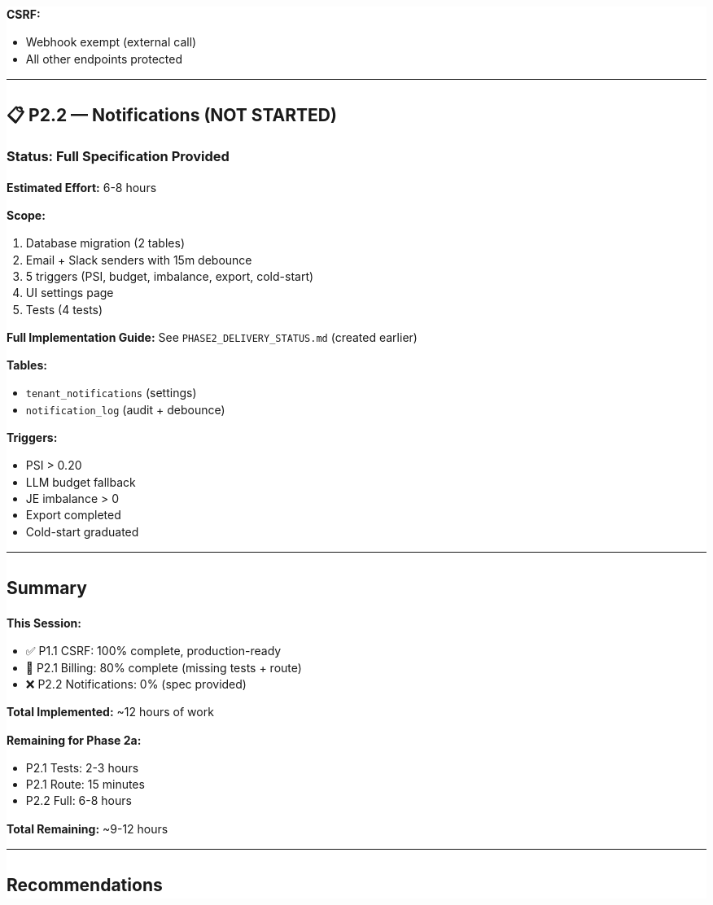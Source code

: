 **CSRF:**
- Webhook exempt (external call)
- All other endpoints protected

---

## 📋 P2.2 — Notifications (NOT STARTED)

### Status: Full Specification Provided

**Estimated Effort:** 6-8 hours

**Scope:**
1. Database migration (2 tables)
2. Email + Slack senders with 15m debounce
3. 5 triggers (PSI, budget, imbalance, export, cold-start)
4. UI settings page
5. Tests (4 tests)

**Full Implementation Guide:** See `PHASE2_DELIVERY_STATUS.md` (created earlier)

**Tables:**
- `tenant_notifications` (settings)
- `notification_log` (audit + debounce)

**Triggers:**
- PSI > 0.20
- LLM budget fallback
- JE imbalance > 0
- Export completed
- Cold-start graduated

---

## Summary

**This Session:**
- ✅ P1.1 CSRF: 100% complete, production-ready
- 🚧 P2.1 Billing: 80% complete (missing tests + route)
- ❌ P2.2 Notifications: 0% (spec provided)

**Total Implemented:** ~12 hours of work

**Remaining for Phase 2a:**
- P2.1 Tests: 2-3 hours
- P2.1 Route: 15 minutes
- P2.2 Full: 6-8 hours

**Total Remaining:** ~9-12 hours

---

## Recommendations

